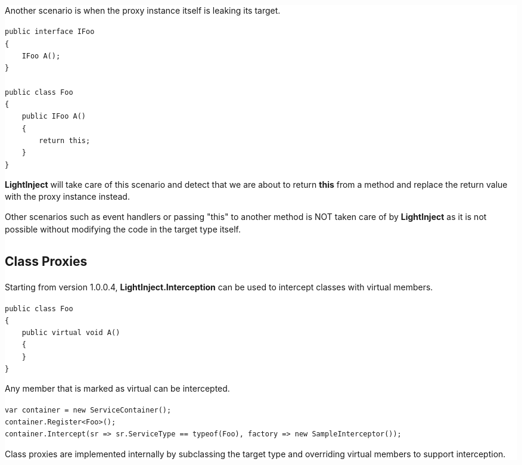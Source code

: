 Another scenario is when the proxy instance itself is leaking its target.

    public interface IFoo
    {
        IFoo A();
    }

    public class Foo
    {
        public IFoo A()
        {
            return this;
        }
    }

**LightInject** will take care of this scenario and detect that we are about to return **this** from a method and replace the return value with the proxy instance instead. 

Other scenarios such as event handlers or passing "this" to another method is NOT taken care of by **LightInject** as it is not possible without modifying the code in the target type itself. 

## Class Proxies ##

Starting from version 1.0.0.4, **LightInject.Interception** can be used to intercept classes with virtual members.
	
	public class Foo
	{
		public virtual void A()
		{
		}
	}

Any member that is marked as virtual can be intercepted.	

	var container = new ServiceContainer();
    container.Register<Foo>();
    container.Intercept(sr => sr.ServiceType == typeof(Foo), factory => new SampleInterceptor());

Class proxies are implemented internally by subclassing the target type and overriding virtual members to support interception.  